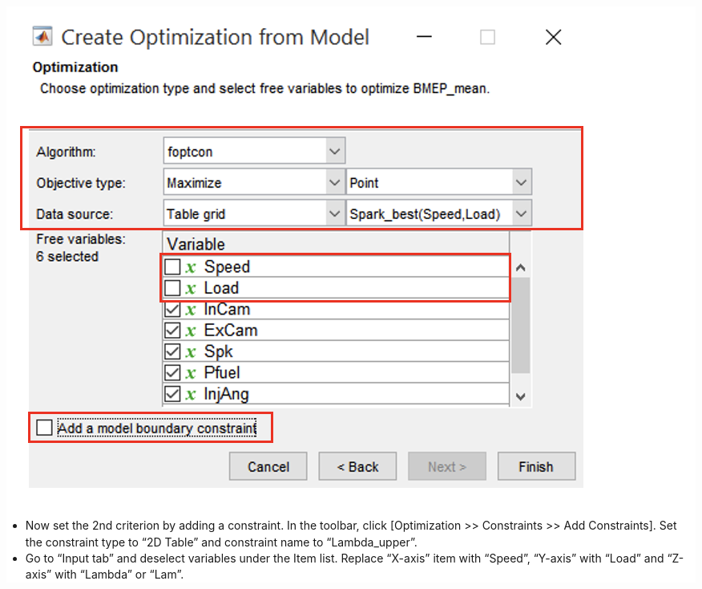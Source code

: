![image](figs/lab6/fig_14_add_model_boundary_constraint_1.png)

- Now set the 2nd criterion by adding a constraint. In the toolbar, click [Optimization >> Constraints >> Add Constraints]. Set the constraint type to “2D Table” and constraint name to “Lambda_upper”.
- Go to “Input tab” and deselect variables under the Item list. Replace “X-axis” item with “Speed”, “Y-axis” with “Load” and “Z-axis” with “Lambda” or “Lam”.

